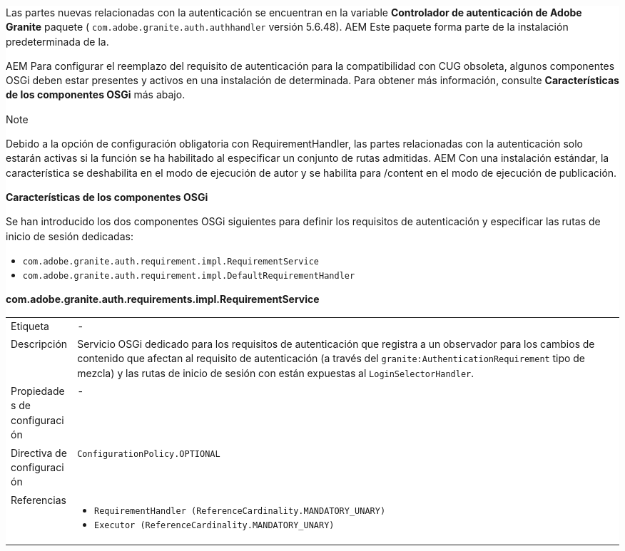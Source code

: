 Las partes nuevas relacionadas con la autenticación se encuentran en la variable **Controlador de autenticación de Adobe Granite** paquete ( `com.adobe.granite.auth.authhandler` versión 5.6.48). AEM Este paquete forma parte de la instalación predeterminada de la.

AEM Para configurar el reemplazo del requisito de autenticación para la compatibilidad con CUG obsoleta, algunos componentes OSGi deben estar presentes y activos en una instalación de determinada. Para obtener más información, consulte **Características de los componentes OSGi** más abajo.

>[!NOTE]
>
>Debido a la opción de configuración obligatoria con RequirementHandler, las partes relacionadas con la autenticación solo estarán activas si la función se ha habilitado al especificar un conjunto de rutas admitidas. AEM Con una instalación estándar, la característica se deshabilita en el modo de ejecución de autor y se habilita para /content en el modo de ejecución de publicación.

**Características de los componentes OSGi**

Se han introducido los dos componentes OSGi siguientes para definir los requisitos de autenticación y especificar las rutas de inicio de sesión dedicadas:

* `com.adobe.granite.auth.requirement.impl.RequirementService`
* `com.adobe.granite.auth.requirement.impl.DefaultRequirementHandler`

**com.adobe.granite.auth.requirements.impl.RequirementService**

<table>
 <tbody>
  <tr>
   <td>Etiqueta</td>
   <td>-</td>
  </tr>
  <tr>
   <td>Descripción</td>
   <td>Servicio OSGi dedicado para los requisitos de autenticación que registra a un observador para los cambios de contenido que afectan al requisito de autenticación (a través del <code>granite:AuthenticationRequirement</code> tipo de mezcla) y las rutas de inicio de sesión con están expuestas al <code>LoginSelectorHandler</code>. </td>
  </tr>
  <tr>
   <td>Propiedades de configuración</td>
   <td>-</td>
  </tr>
  <tr>
   <td>Directiva de configuración</td>
   <td><code>ConfigurationPolicy.OPTIONAL</code></td>
  </tr>
  <tr>
   <td>Referencias</td>
   <td>
    <ul>
     <li><code>RequirementHandler (ReferenceCardinality.MANDATORY_UNARY)</code></li>
     <li><code>Executor (ReferenceCardinality.MANDATORY_UNARY)</code></li>
    </ul> </td>
  </tr>
 </tbody>
</table>
